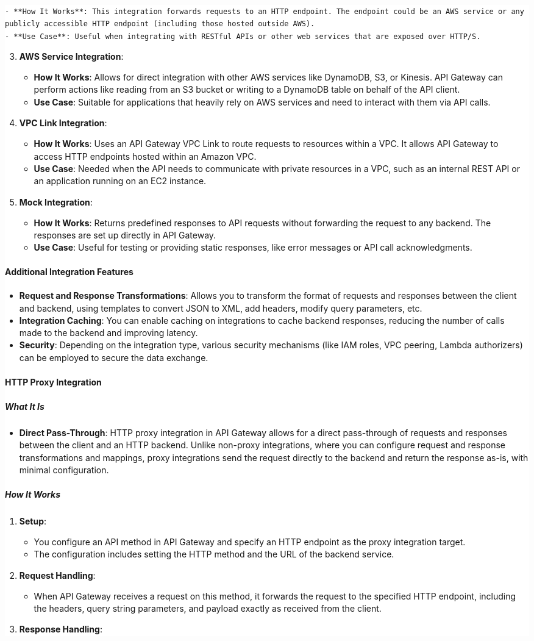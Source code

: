     - **How It Works**: This integration forwards requests to an HTTP endpoint. The endpoint could be an AWS service or any publicly accessible HTTP endpoint (including those hosted outside AWS).
    - **Use Case**: Useful when integrating with RESTful APIs or other web services that are exposed over HTTP/S.
3. **AWS Service Integration**:
    
    - **How It Works**: Allows for direct integration with other AWS services like DynamoDB, S3, or Kinesis. API Gateway can perform actions like reading from an S3 bucket or writing to a DynamoDB table on behalf of the API client.
    - **Use Case**: Suitable for applications that heavily rely on AWS services and need to interact with them via API calls.
4. **VPC Link Integration**:
    
    - **How It Works**: Uses an API Gateway VPC Link to route requests to resources within a VPC. It allows API Gateway to access HTTP endpoints hosted within an Amazon VPC.
    - **Use Case**: Needed when the API needs to communicate with private resources in a VPC, such as an internal REST API or an application running on an EC2 instance.
5. **Mock Integration**:
    
    - **How It Works**: Returns predefined responses to API requests without forwarding the request to any backend. The responses are set up directly in API Gateway.
    - **Use Case**: Useful for testing or providing static responses, like error messages or API call acknowledgments.

#### Additional Integration Features

- **Request and Response Transformations**: Allows you to transform the format of requests and responses between the client and backend, using templates to convert JSON to XML, add headers, modify query parameters, etc.
- **Integration Caching**: You can enable caching on integrations to cache backend responses, reducing the number of calls made to the backend and improving latency.
- **Security**: Depending on the integration type, various security mechanisms (like IAM roles, VPC peering, Lambda authorizers) can be employed to secure the data exchange.

#### HTTP Proxy Integration

##### What It Is

- **Direct Pass-Through**: HTTP proxy integration in API Gateway allows for a direct pass-through of requests and responses between the client and an HTTP backend. Unlike non-proxy integrations, where you can configure request and response transformations and mappings, proxy integrations send the request directly to the backend and return the response as-is, with minimal configuration.
##### How It Works

1. **Setup**:
    
    - You configure an API method in API Gateway and specify an HTTP endpoint as the proxy integration target.
    - The configuration includes setting the HTTP method and the URL of the backend service.
2. **Request Handling**:
    
    - When API Gateway receives a request on this method, it forwards the request to the specified HTTP endpoint, including the headers, query string parameters, and payload exactly as received from the client.
3. **Response Handling**:
    